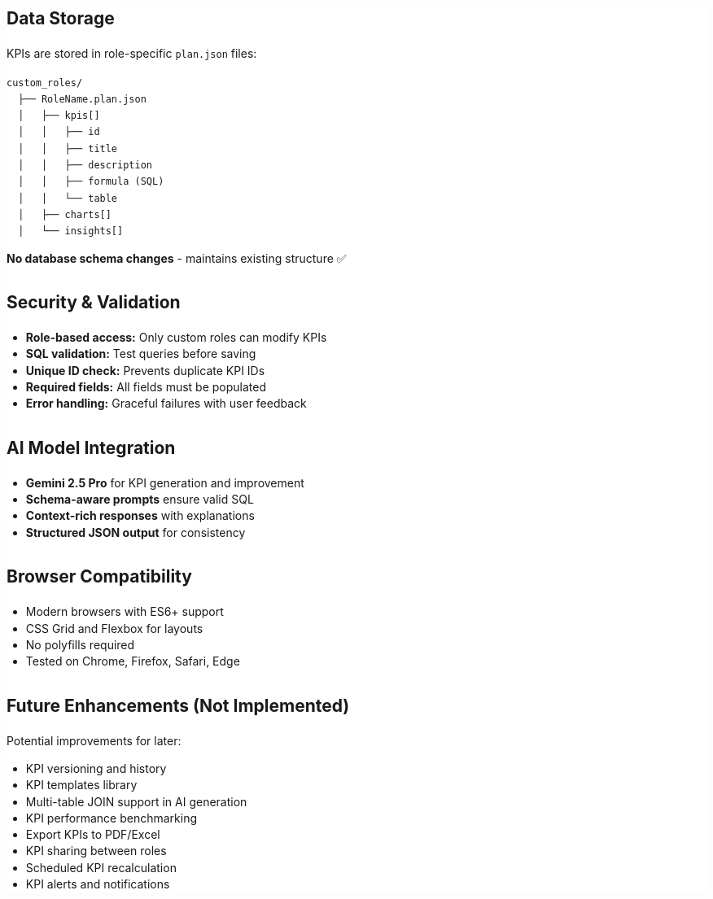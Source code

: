 ## Data Storage

KPIs are stored in role-specific `plan.json` files:

```
custom_roles/
  ├── RoleName.plan.json
  │   ├── kpis[]
  │   │   ├── id
  │   │   ├── title
  │   │   ├── description
  │   │   ├── formula (SQL)
  │   │   └── table
  │   ├── charts[]
  │   └── insights[]
```

**No database schema changes** - maintains existing structure ✅

## Security & Validation

- **Role-based access:** Only custom roles can modify KPIs
- **SQL validation:** Test queries before saving
- **Unique ID check:** Prevents duplicate KPI IDs
- **Required fields:** All fields must be populated
- **Error handling:** Graceful failures with user feedback

## AI Model Integration

- **Gemini 2.5 Pro** for KPI generation and improvement
- **Schema-aware prompts** ensure valid SQL
- **Context-rich responses** with explanations
- **Structured JSON output** for consistency

## Browser Compatibility

- Modern browsers with ES6+ support
- CSS Grid and Flexbox for layouts
- No polyfills required
- Tested on Chrome, Firefox, Safari, Edge

## Future Enhancements (Not Implemented)

Potential improvements for later:
- KPI versioning and history
- KPI templates library
- Multi-table JOIN support in AI generation
- KPI performance benchmarking
- Export KPIs to PDF/Excel
- KPI sharing between roles
- Scheduled KPI recalculation
- KPI alerts and notifications
